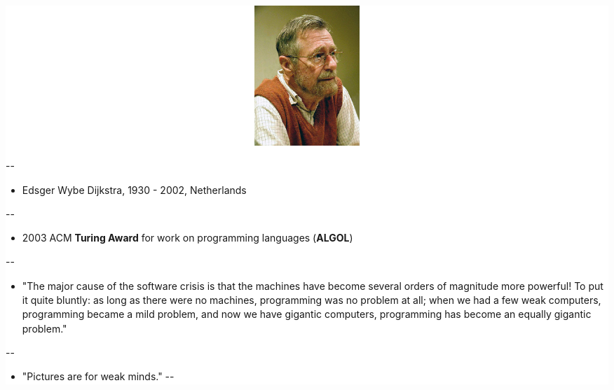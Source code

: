 <center><img src="resources/Dijkstra.jpg" height="200" /></center>

--

- Edsger Wybe Dijkstra, 1930 - 2002, Netherlands

--

- 2003 ACM **Turing Award** for work on programming languages (**ALGOL**)

--

- "The major cause of the software crisis is that the machines have become several orders of magnitude more 
  powerful! To put it quite bluntly: as long as there were no machines, programming was no problem at all; 
  when we had a few weak computers, programming became a mild problem, and now we have gigantic computers, 
  programming has become an equally gigantic problem."

--

- "Pictures are for weak minds."
--
